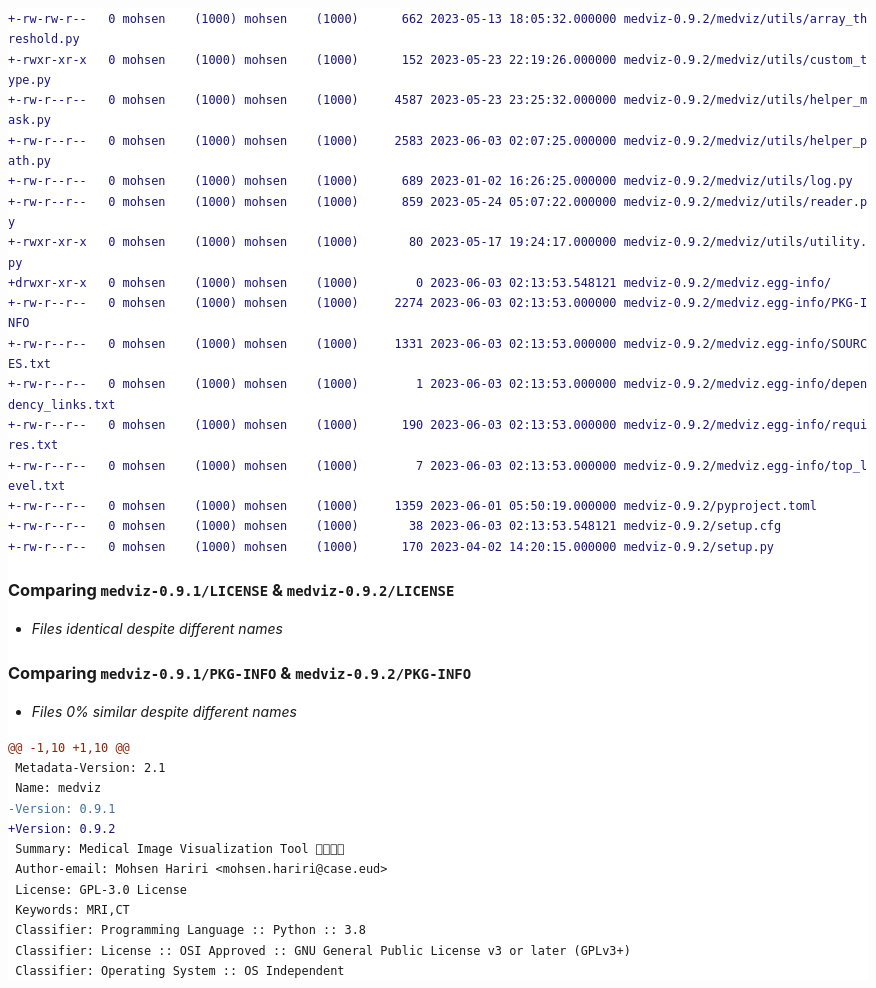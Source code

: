 ```diff
+-rw-rw-r--   0 mohsen    (1000) mohsen    (1000)      662 2023-05-13 18:05:32.000000 medviz-0.9.2/medviz/utils/array_threshold.py
+-rwxr-xr-x   0 mohsen    (1000) mohsen    (1000)      152 2023-05-23 22:19:26.000000 medviz-0.9.2/medviz/utils/custom_type.py
+-rw-r--r--   0 mohsen    (1000) mohsen    (1000)     4587 2023-05-23 23:25:32.000000 medviz-0.9.2/medviz/utils/helper_mask.py
+-rw-r--r--   0 mohsen    (1000) mohsen    (1000)     2583 2023-06-03 02:07:25.000000 medviz-0.9.2/medviz/utils/helper_path.py
+-rw-r--r--   0 mohsen    (1000) mohsen    (1000)      689 2023-01-02 16:26:25.000000 medviz-0.9.2/medviz/utils/log.py
+-rw-r--r--   0 mohsen    (1000) mohsen    (1000)      859 2023-05-24 05:07:22.000000 medviz-0.9.2/medviz/utils/reader.py
+-rwxr-xr-x   0 mohsen    (1000) mohsen    (1000)       80 2023-05-17 19:24:17.000000 medviz-0.9.2/medviz/utils/utility.py
+drwxr-xr-x   0 mohsen    (1000) mohsen    (1000)        0 2023-06-03 02:13:53.548121 medviz-0.9.2/medviz.egg-info/
+-rw-r--r--   0 mohsen    (1000) mohsen    (1000)     2274 2023-06-03 02:13:53.000000 medviz-0.9.2/medviz.egg-info/PKG-INFO
+-rw-r--r--   0 mohsen    (1000) mohsen    (1000)     1331 2023-06-03 02:13:53.000000 medviz-0.9.2/medviz.egg-info/SOURCES.txt
+-rw-r--r--   0 mohsen    (1000) mohsen    (1000)        1 2023-06-03 02:13:53.000000 medviz-0.9.2/medviz.egg-info/dependency_links.txt
+-rw-r--r--   0 mohsen    (1000) mohsen    (1000)      190 2023-06-03 02:13:53.000000 medviz-0.9.2/medviz.egg-info/requires.txt
+-rw-r--r--   0 mohsen    (1000) mohsen    (1000)        7 2023-06-03 02:13:53.000000 medviz-0.9.2/medviz.egg-info/top_level.txt
+-rw-r--r--   0 mohsen    (1000) mohsen    (1000)     1359 2023-06-01 05:50:19.000000 medviz-0.9.2/pyproject.toml
+-rw-r--r--   0 mohsen    (1000) mohsen    (1000)       38 2023-06-03 02:13:53.548121 medviz-0.9.2/setup.cfg
+-rw-r--r--   0 mohsen    (1000) mohsen    (1000)      170 2023-04-02 14:20:15.000000 medviz-0.9.2/setup.py
```

### Comparing `medviz-0.9.1/LICENSE` & `medviz-0.9.2/LICENSE`

 * *Files identical despite different names*

### Comparing `medviz-0.9.1/PKG-INFO` & `medviz-0.9.2/PKG-INFO`

 * *Files 0% similar despite different names*

```diff
@@ -1,10 +1,10 @@
 Metadata-Version: 2.1
 Name: medviz
-Version: 0.9.1
+Version: 0.9.2
 Summary: Medical Image Visualization Tool 🐍🚀🎉🦕
 Author-email: Mohsen Hariri <mohsen.hariri@case.eud>
 License: GPL-3.0 License
 Keywords: MRI,CT
 Classifier: Programming Language :: Python :: 3.8
 Classifier: License :: OSI Approved :: GNU General Public License v3 or later (GPLv3+)
 Classifier: Operating System :: OS Independent
```
